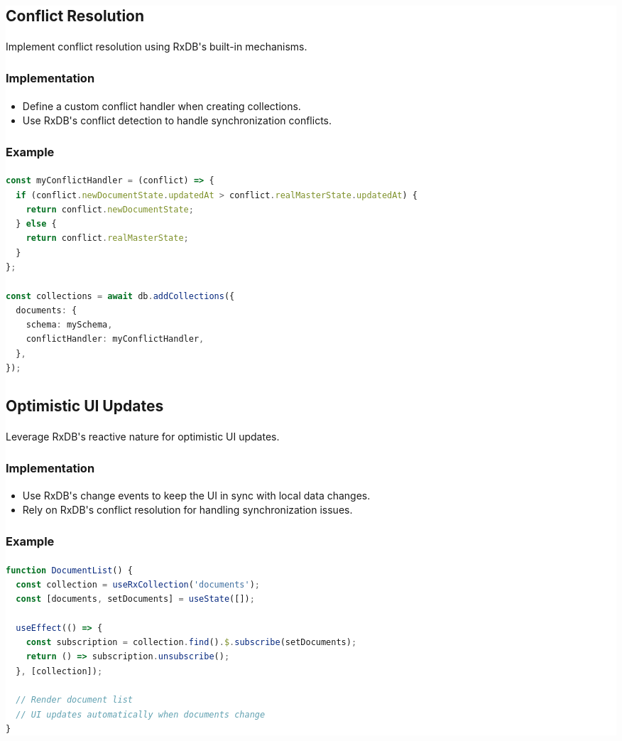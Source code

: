 ## Conflict Resolution

Implement conflict resolution using RxDB's built-in mechanisms.

### Implementation

- Define a custom conflict handler when creating collections.
- Use RxDB's conflict detection to handle synchronization conflicts.

### Example

```typescript
const myConflictHandler = (conflict) => {
  if (conflict.newDocumentState.updatedAt > conflict.realMasterState.updatedAt) {
    return conflict.newDocumentState;
  } else {
    return conflict.realMasterState;
  }
};

const collections = await db.addCollections({
  documents: {
    schema: mySchema,
    conflictHandler: myConflictHandler,
  },
});
```

## Optimistic UI Updates

Leverage RxDB's reactive nature for optimistic UI updates.

### Implementation

- Use RxDB's change events to keep the UI in sync with local data changes.
- Rely on RxDB's conflict resolution for handling synchronization issues.

### Example

```typescript
function DocumentList() {
  const collection = useRxCollection('documents');
  const [documents, setDocuments] = useState([]);

  useEffect(() => {
    const subscription = collection.find().$.subscribe(setDocuments);
    return () => subscription.unsubscribe();
  }, [collection]);

  // Render document list
  // UI updates automatically when documents change
}
```
